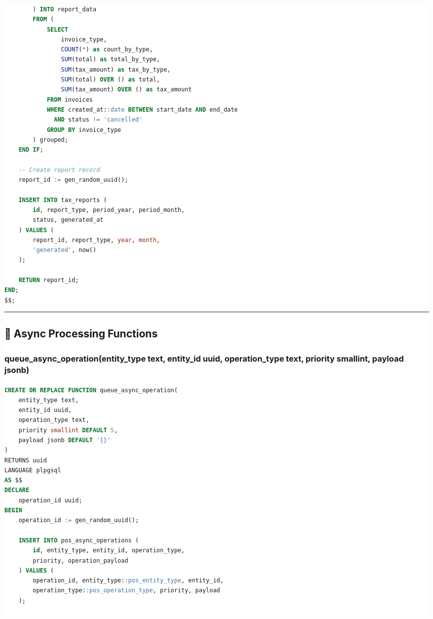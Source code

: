 ```sql
        ) INTO report_data
        FROM (
            SELECT 
                invoice_type,
                COUNT(*) as count_by_type,
                SUM(total) as total_by_type,
                SUM(tax_amount) as tax_by_type,
                SUM(total) OVER () as total,
                SUM(tax_amount) OVER () as tax_amount
            FROM invoices
            WHERE created_at::date BETWEEN start_date AND end_date
              AND status != 'cancelled'
            GROUP BY invoice_type
        ) grouped;
    END IF;
    
    -- Create report record
    report_id := gen_random_uuid();
    
    INSERT INTO tax_reports (
        id, report_type, period_year, period_month, 
        status, generated_at
    ) VALUES (
        report_id, report_type, year, month,
        'generated', now()
    );
    
    RETURN report_id;
END;
$$;
```

---

## 🔄 Async Processing Functions

### queue_async_operation(entity_type text, entity_id uuid, operation_type text, priority smallint, payload jsonb)
```sql
CREATE OR REPLACE FUNCTION queue_async_operation(
    entity_type text,
    entity_id uuid,
    operation_type text,
    priority smallint DEFAULT 5,
    payload jsonb DEFAULT '{}'
)
RETURNS uuid
LANGUAGE plpgsql
AS $$
DECLARE
    operation_id uuid;
BEGIN
    operation_id := gen_random_uuid();
    
    INSERT INTO pos_async_operations (
        id, entity_type, entity_id, operation_type,
        priority, operation_payload
    ) VALUES (
        operation_id, entity_type::pos_entity_type, entity_id, 
        operation_type::pos_operation_type, priority, payload
    );
    
```